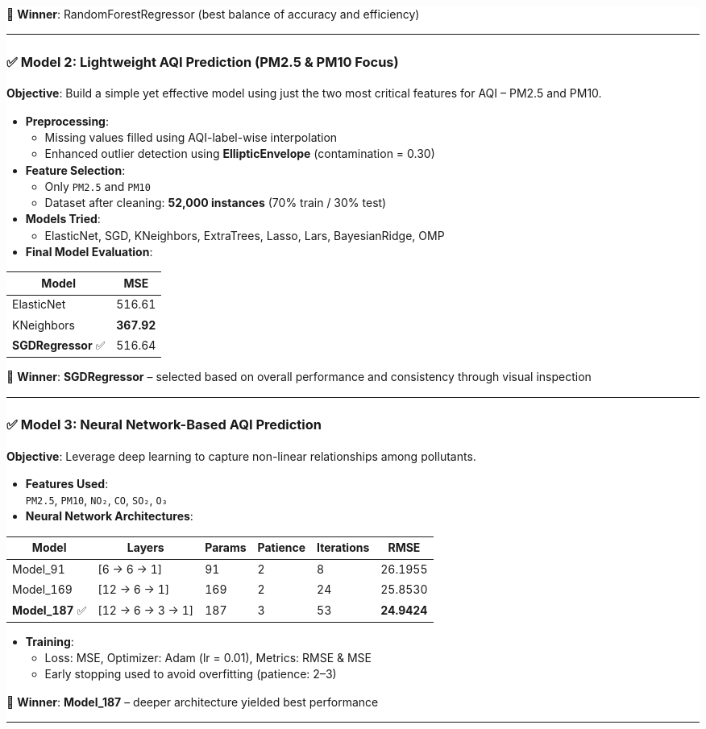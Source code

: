 📌 **Winner**: RandomForestRegressor (best balance of accuracy and efficiency)

---

### ✅ **Model 2: Lightweight AQI Prediction (PM2.5 & PM10 Focus)**

**Objective**: Build a simple yet effective model using just the two most critical features for AQI – PM2.5 and PM10.

- **Preprocessing**:
  - Missing values filled using AQI-label-wise interpolation
  - Enhanced outlier detection using **EllipticEnvelope** (contamination = 0.30)
- **Feature Selection**:
  - Only `PM2.5` and `PM10`
  - Dataset after cleaning: **52,000 instances** (70% train / 30% test)
- **Models Tried**:
  - ElasticNet, SGD, KNeighbors, ExtraTrees, Lasso, Lars, BayesianRidge, OMP
- **Final Model Evaluation**:

| Model         | MSE      |
|---------------|----------|
| ElasticNet    | 516.61   |
| KNeighbors    | **367.92** |
| **SGDRegressor** ✅ | 516.64   |

📌 **Winner**: **SGDRegressor** – selected based on overall performance and consistency through visual inspection

---

### ✅ **Model 3: Neural Network-Based AQI Prediction**

**Objective**: Leverage deep learning to capture non-linear relationships among pollutants.

- **Features Used**:  
  `PM2.5`, `PM10`, `NO₂`, `CO`, `SO₂`, `O₃`
- **Neural Network Architectures**:

| Model       | Layers                        | Params | Patience | Iterations | RMSE     |
|-------------|-------------------------------|--------|----------|------------|----------|
| Model_91    | [6 → 6 → 1]                   | 91     | 2        | 8          | 26.1955  |
| Model_169   | [12 → 6 → 1]                  | 169    | 2        | 24         | 25.8530  |
| **Model_187** ✅ | [12 → 6 → 3 → 1]             | 187    | 3        | 53         | **24.9424** |

- **Training**:
  - Loss: MSE, Optimizer: Adam (lr = 0.01), Metrics: RMSE & MSE
  - Early stopping used to avoid overfitting (patience: 2–3)

📌 **Winner**: **Model_187** – deeper architecture yielded best performance

---

